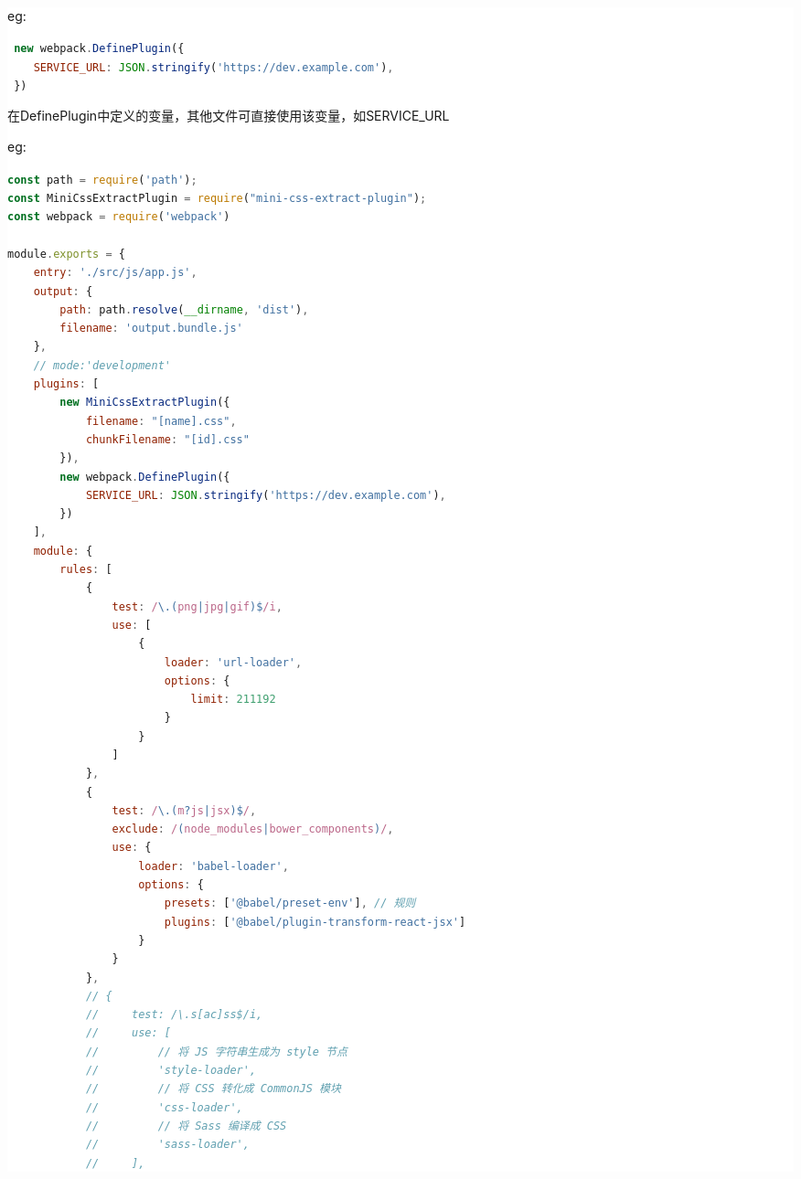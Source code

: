 eg:
```js
 new webpack.DefinePlugin({
    SERVICE_URL: JSON.stringify('https://dev.example.com'),
 })
```

在DefinePlugin中定义的变量，其他文件可直接使用该变量，如SERVICE_URL

eg:
```js
const path = require('path');
const MiniCssExtractPlugin = require("mini-css-extract-plugin");
const webpack = require('webpack')

module.exports = {
    entry: './src/js/app.js',
    output: {
        path: path.resolve(__dirname, 'dist'),
        filename: 'output.bundle.js'
    },
    // mode:'development'
    plugins: [
        new MiniCssExtractPlugin({
            filename: "[name].css",
            chunkFilename: "[id].css"
        }),
        new webpack.DefinePlugin({
            SERVICE_URL: JSON.stringify('https://dev.example.com'),
        })
    ],
    module: {
        rules: [
            {
                test: /\.(png|jpg|gif)$/i,
                use: [
                    {
                        loader: 'url-loader',
                        options: {
                            limit: 211192
                        }
                    }
                ]
            },
            {
                test: /\.(m?js|jsx)$/,
                exclude: /(node_modules|bower_components)/,
                use: {
                    loader: 'babel-loader',
                    options: {
                        presets: ['@babel/preset-env'], // 规则
                        plugins: ['@babel/plugin-transform-react-jsx']
                    }
                }
            },
            // {
            //     test: /\.s[ac]ss$/i,
            //     use: [
            //         // 将 JS 字符串生成为 style 节点
            //         'style-loader',
            //         // 将 CSS 转化成 CommonJS 模块
            //         'css-loader',
            //         // 将 Sass 编译成 CSS
            //         'sass-loader',
            //     ],
```